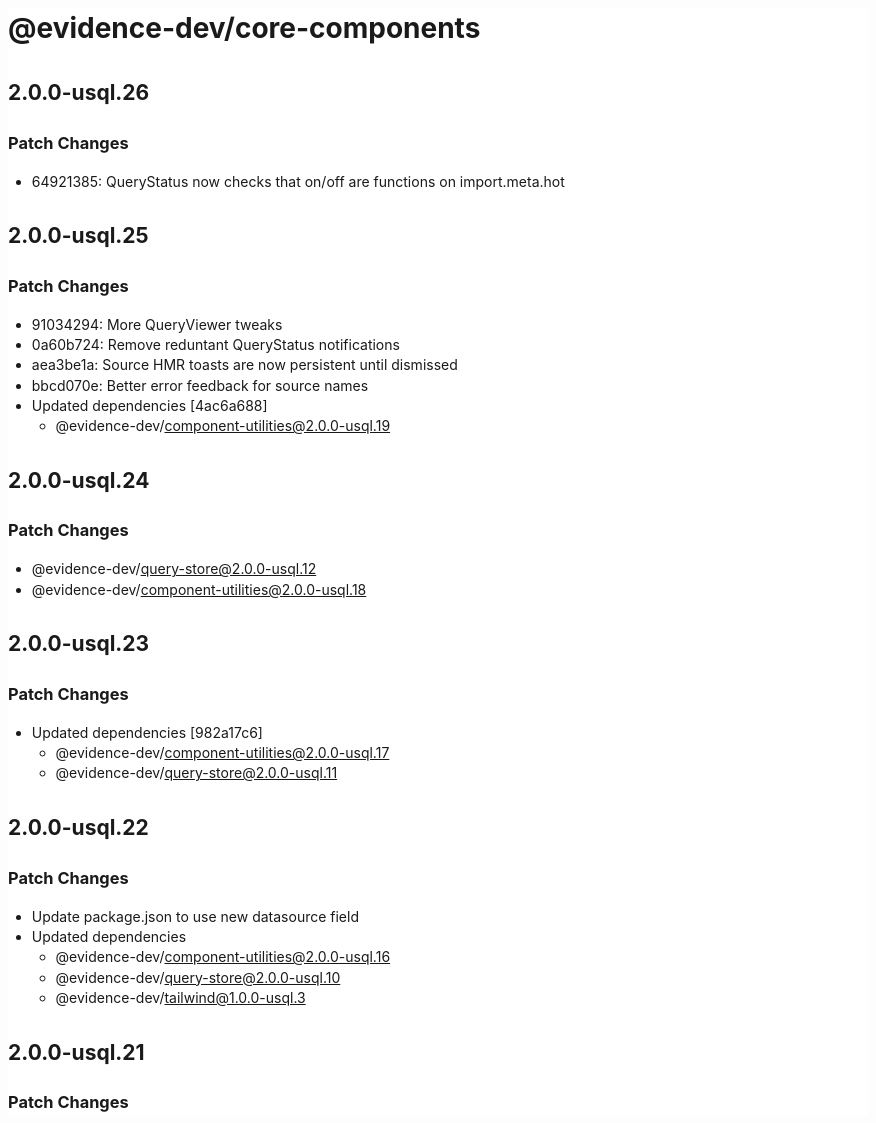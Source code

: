 # @evidence-dev/core-components

## 2.0.0-usql.26

### Patch Changes

- 64921385: QueryStatus now checks that on/off are functions on import.meta.hot

## 2.0.0-usql.25

### Patch Changes

- 91034294: More QueryViewer tweaks
- 0a60b724: Remove reduntant QueryStatus notifications
- aea3be1a: Source HMR toasts are now persistent until dismissed
- bbcd070e: Better error feedback for source names
- Updated dependencies [4ac6a688]
  - @evidence-dev/component-utilities@2.0.0-usql.19

## 2.0.0-usql.24

### Patch Changes

- @evidence-dev/query-store@2.0.0-usql.12
- @evidence-dev/component-utilities@2.0.0-usql.18

## 2.0.0-usql.23

### Patch Changes

- Updated dependencies [982a17c6]
  - @evidence-dev/component-utilities@2.0.0-usql.17
  - @evidence-dev/query-store@2.0.0-usql.11

## 2.0.0-usql.22

### Patch Changes

- Update package.json to use new datasource field
- Updated dependencies
  - @evidence-dev/component-utilities@2.0.0-usql.16
  - @evidence-dev/query-store@2.0.0-usql.10
  - @evidence-dev/tailwind@1.0.0-usql.3

## 2.0.0-usql.21

### Patch Changes
